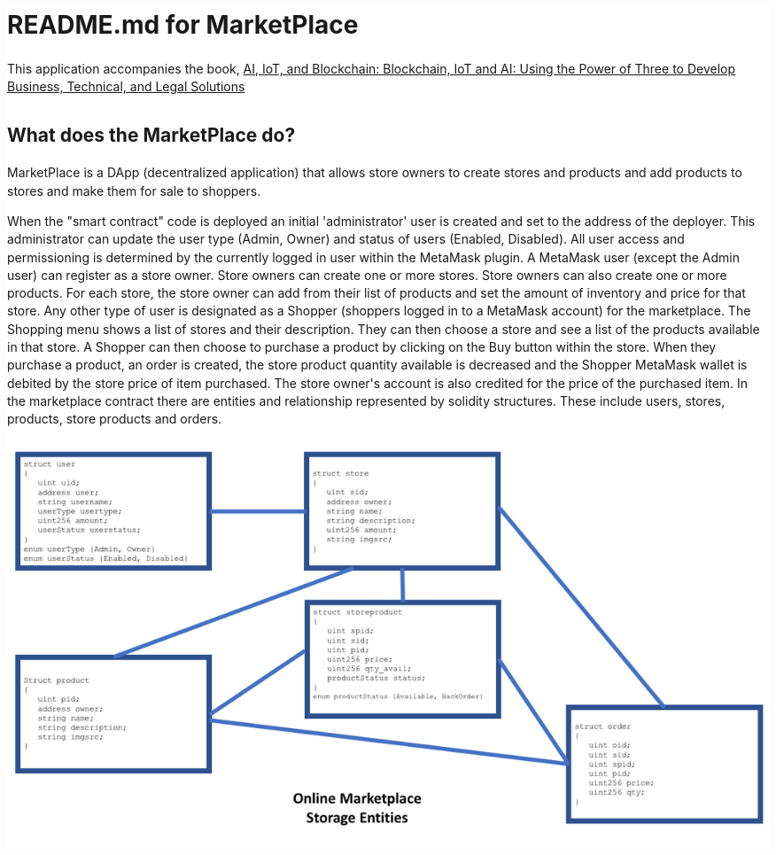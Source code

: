 # README.md for MarketPlace

This application accompanies the book, 
[AI, IoT, and Blockchain: Blockchain, IoT and AI: Using the Power of Three to Develop Business, Technical, and Legal Solutions](https://www.amazon.com/Blockchain-IoT-AI-Technical-Solutions/dp/1260457729)

## What does the MarketPlace do?

MarketPlace is a DApp (decentralized application) that allows store owners to create stores and products and add products to stores and make them for sale to shoppers. 

When the "smart contract" code is deployed an initial 'administrator' user is created and set to the address of the deployer. This administrator can update the user type (Admin, Owner) and status of users (Enabled, Disabled). All user access and permissioning is determined by the currently logged in user within the MetaMask plugin. A MetaMask user (except the Admin user) can register as a store owner. Store owners can create one or more stores. Store owners can also create one or more products.  For each store, the store owner can add from their list of products and set the amount of inventory and price for that store. Any other type of user is designated as a Shopper (shoppers logged in to a MetaMask account) for the marketplace. The Shopping menu shows a list of stores and their description. They can then choose a store and see a list of the products available in that store. A Shopper can then choose to purchase a product by clicking on the Buy button within the store. When they purchase a product, an order is created, the store product quantity available is decreased and the Shopper MetaMask wallet is debited by the store price of item purchased. The store owner's account is also credited for the price of the purchased item. In the marketplace contract there are entities and relationship represented by solidity structures. These include users, stores, products, store products and orders.

![](doc/storage-entities.png "Storage Entities")
